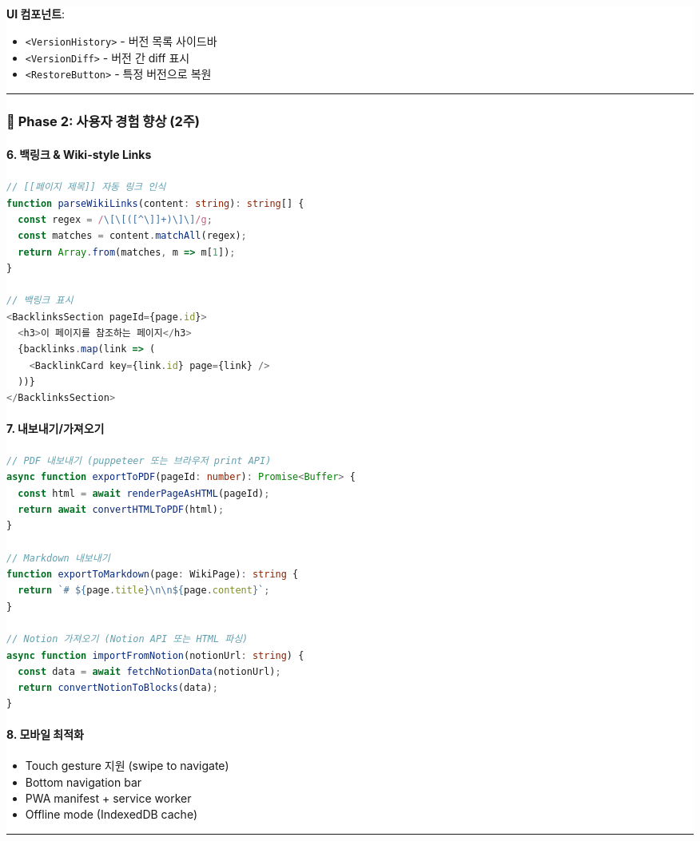 **UI 컴포넌트**:

- `<VersionHistory>` - 버전 목록 사이드바
- `<VersionDiff>` - 버전 간 diff 표시
- `<RestoreButton>` - 특정 버전으로 복원

---

### 🎨 **Phase 2: 사용자 경험 향상 (2주)**

#### 6. 백링크 & Wiki-style Links

```typescript
// [[페이지 제목]] 자동 링크 인식
function parseWikiLinks(content: string): string[] {
  const regex = /\[\[([^\]]+)\]\]/g;
  const matches = content.matchAll(regex);
  return Array.from(matches, m => m[1]);
}

// 백링크 표시
<BacklinksSection pageId={page.id}>
  <h3>이 페이지를 참조하는 페이지</h3>
  {backlinks.map(link => (
    <BacklinkCard key={link.id} page={link} />
  ))}
</BacklinksSection>
```

#### 7. 내보내기/가져오기

```typescript
// PDF 내보내기 (puppeteer 또는 브라우저 print API)
async function exportToPDF(pageId: number): Promise<Buffer> {
  const html = await renderPageAsHTML(pageId);
  return await convertHTMLToPDF(html);
}

// Markdown 내보내기
function exportToMarkdown(page: WikiPage): string {
  return `# ${page.title}\n\n${page.content}`;
}

// Notion 가져오기 (Notion API 또는 HTML 파싱)
async function importFromNotion(notionUrl: string) {
  const data = await fetchNotionData(notionUrl);
  return convertNotionToBlocks(data);
}
```

#### 8. 모바일 최적화

- Touch gesture 지원 (swipe to navigate)
- Bottom navigation bar
- PWA manifest + service worker
- Offline mode (IndexedDB cache)

---